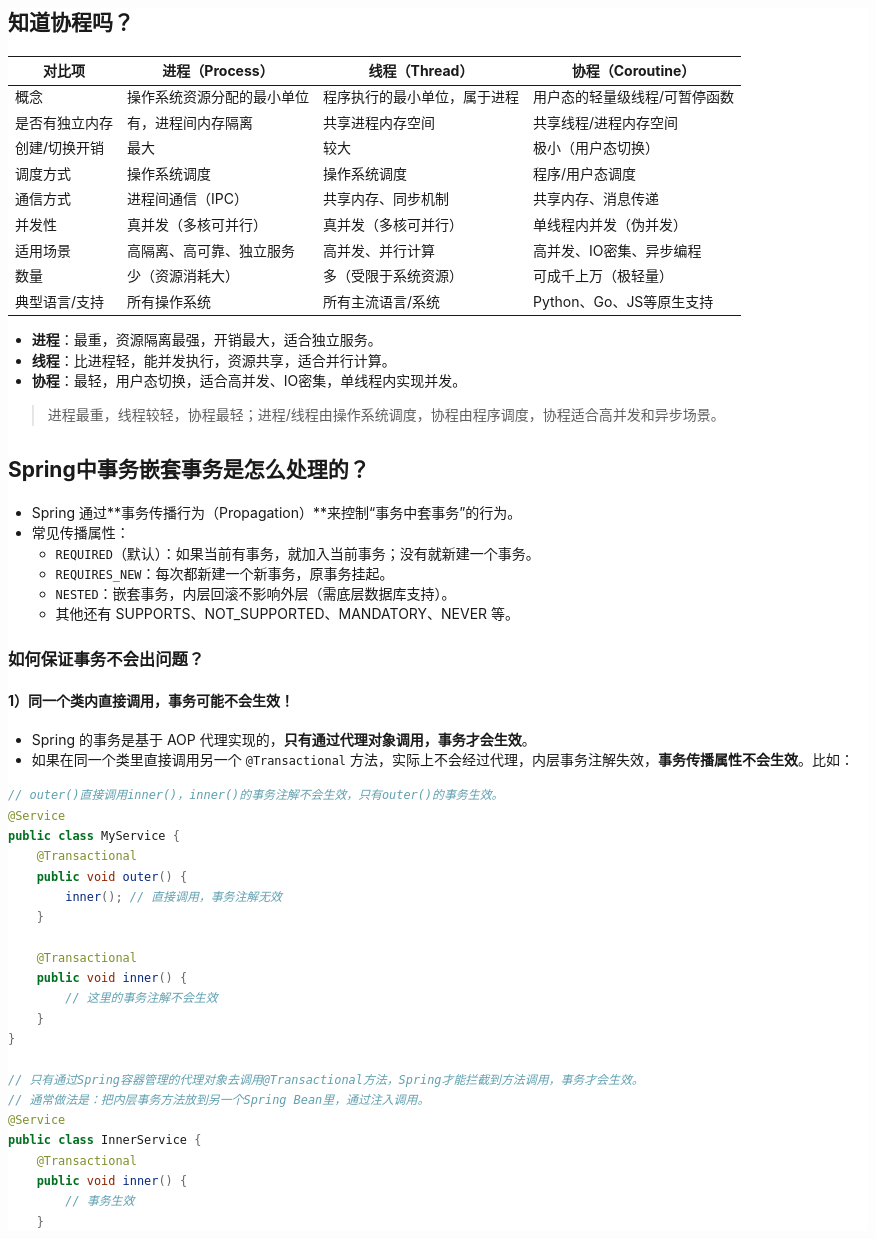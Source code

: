 ## 知道协程吗？

| 对比项     | 进程（Process）         | 线程（Thread）           | 协程（Coroutine）         |
|----------|---------------------|---------------------|----------------------|
| 概念      | 操作系统资源分配的最小单位  | 程序执行的最小单位，属于进程 | 用户态的轻量级线程/可暂停函数 |
| 是否有独立内存 | 有，进程间内存隔离         | 共享进程内存空间           | 共享线程/进程内存空间      |
| 创建/切换开销 | 最大                  | 较大                  | 极小（用户态切换）         |
| 调度方式    | 操作系统调度             | 操作系统调度             | 程序/用户态调度           |
| 通信方式    | 进程间通信（IPC）         | 共享内存、同步机制         | 共享内存、消息传递         |
| 并发性     | 真并发（多核可并行）        | 真并发（多核可并行）        | 单线程内并发（伪并发）      |
| 适用场景    | 高隔离、高可靠、独立服务      | 高并发、并行计算           | 高并发、IO密集、异步编程     |
| 数量      | 少（资源消耗大）           | 多（受限于系统资源）         | 可成千上万（极轻量）        |
| 典型语言/支持 | 所有操作系统             | 所有主流语言/系统           | Python、Go、JS等原生支持    |

- **进程**：最重，资源隔离最强，开销最大，适合独立服务。
- **线程**：比进程轻，能并发执行，资源共享，适合并行计算。
- **协程**：最轻，用户态切换，适合高并发、IO密集，单线程内实现并发。

> 进程最重，线程较轻，协程最轻；进程/线程由操作系统调度，协程由程序调度，协程适合高并发和异步场景。


## Spring中事务嵌套事务是怎么处理的？
- Spring 通过**事务传播行为（Propagation）**来控制“事务中套事务”的行为。
- 常见传播属性：
  - `REQUIRED`（默认）：如果当前有事务，就加入当前事务；没有就新建一个事务。
  - `REQUIRES_NEW`：每次都新建一个新事务，原事务挂起。
  - `NESTED`：嵌套事务，内层回滚不影响外层（需底层数据库支持）。
  - 其他还有 SUPPORTS、NOT_SUPPORTED、MANDATORY、NEVER 等。

### 如何保证事务不会出问题？

#### 1）同一个类内直接调用，事务可能**不会生效**！
- Spring 的事务是基于 AOP 代理实现的，**只有通过代理对象调用，事务才会生效**。
- 如果在同一个类里直接调用另一个 `@Transactional` 方法，实际上不会经过代理，内层事务注解失效，**事务传播属性不会生效**。比如：
```java
// outer()直接调用inner()，inner()的事务注解不会生效，只有outer()的事务生效。
@Service
public class MyService {
    @Transactional
    public void outer() {
        inner(); // 直接调用，事务注解无效
    }

    @Transactional
    public void inner() {
        // 这里的事务注解不会生效
    }
}

// 只有通过Spring容器管理的代理对象去调用@Transactional方法，Spring才能拦截到方法调用，事务才会生效。
// 通常做法是：把内层事务方法放到另一个Spring Bean里，通过注入调用。
@Service
public class InnerService {
    @Transactional
    public void inner() {
        // 事务生效
    }
```